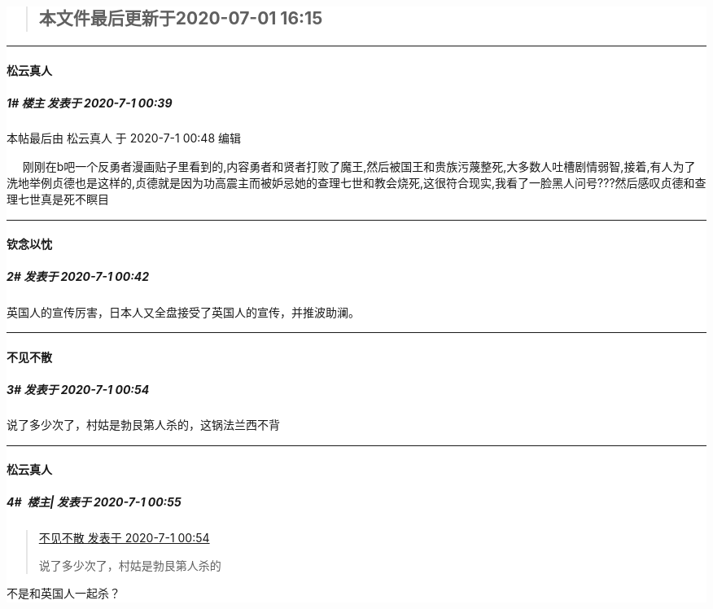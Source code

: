 > ## **本文件最后更新于2020-07-01 16:15** 



*****

####  松云真人  
##### 1#       楼主       发表于 2020-7-1 00:39



 本帖最后由 松云真人 于 2020-7-1 00:48 编辑 

     刚刚在b吧一个反勇者漫画贴子里看到的,内容勇者和贤者打败了魔王,然后被国王和贵族污蔑整死,大多数人吐槽剧情弱智,接着,有人为了洗地举例贞德也是这样的,贞德就是因为功高震主而被妒忌她的查理七世和教会烧死,这很符合现实,我看了一脸黑人问号???然后感叹贞德和查理七世真是死不瞑目







*****

####  钦念以忱  
##### 2#       发表于 2020-7-1 00:42




英国人的宣传厉害，日本人又全盘接受了英国人的宣传，并推波助澜。







*****

####  不见不散  
##### 3#       发表于 2020-7-1 00:54




说了多少次了，村姑是勃艮第人杀的，这锅法兰西不背







*****

####  松云真人  
##### 4#         楼主| 发表于 2020-7-1 00:55



<blockquote><a href="httphttps://bbs.saraba1st.com/2b/forum.php?mod=redirect&amp;goto=findpost&amp;pid=48017635&amp;ptid=1945065" target="_blank">不见不散 发表于 2020-7-1 00:54</a>

说了多少次了，村姑是勃艮第人杀的</blockquote>
不是和英国人一起杀？

